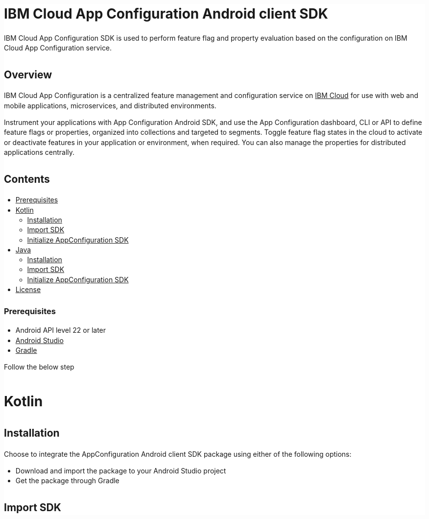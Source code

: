 # IBM Cloud App Configuration Android client SDK

IBM Cloud App Configuration SDK is used to perform feature flag and property evaluation based on the configuration on IBM Cloud App Configuration service.

## Overview

IBM Cloud App Configuration is a centralized feature management and configuration service on [IBM Cloud](https://www.cloud.ibm.com) for use with web and mobile applications, microservices, and distributed environments.

Instrument your applications with App Configuration Android SDK, and use the App Configuration dashboard, CLI or API to define feature flags or properties, organized into collections and targeted to segments. Toggle feature flag states in the cloud to activate or deactivate features in your application or environment, when required. You can also manage the properties for distributed applications centrally.

## Contents
- [Prerequisites](#prerequisites)
- [Kotlin](#kotlin)
    - [Installation](#installation)
    - [Import SDK](#import-sdk)
    - [Initialize AppConfiguration SDK](#initialize-appconfiguration-sdk)
- [Java](#java)
    - [Installation](#installation-1)
    - [Import SDK](#import-sdk-1)
    - [Initialize AppConfiguration SDK](#initialize-appconfiguration-sdk-1)
- [License](#license)


### Prerequisites

* Android API level 22 or later
* [Android Studio](https://developer.android.com/studio/index.html)
* [Gradle](https://gradle.org/install)

 Follow the below step


# Kotlin

## Installation

Choose to integrate the AppConfiguration Android client SDK package using either of the following options:

- Download and import the package to your Android Studio project
- Get the package through Gradle

## Import SDK
